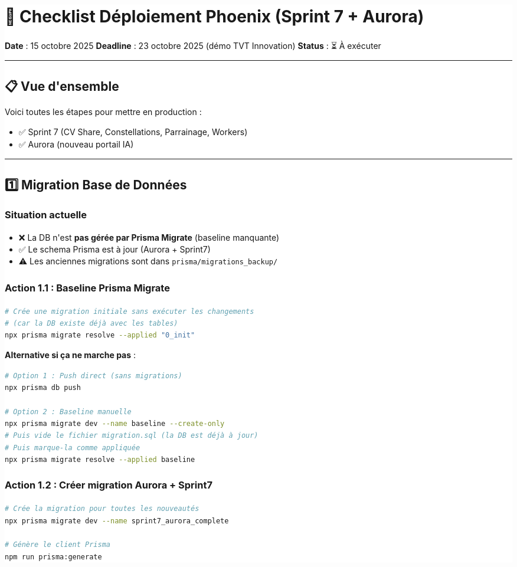 # 🚀 Checklist Déploiement Phoenix (Sprint 7 + Aurora)

**Date** : 15 octobre 2025
**Deadline** : 23 octobre 2025 (démo TVT Innovation)
**Status** : ⏳ À exécuter

---

## 📋 Vue d'ensemble

Voici toutes les étapes pour mettre en production :
- ✅ Sprint 7 (CV Share, Constellations, Parrainage, Workers)
- ✅ Aurora (nouveau portail IA)

---

## 1️⃣ Migration Base de Données

### Situation actuelle
- ❌ La DB n'est **pas gérée par Prisma Migrate** (baseline manquante)
- ✅ Le schema Prisma est à jour (Aurora + Sprint7)
- ⚠️ Les anciennes migrations sont dans `prisma/migrations_backup/`

### Action 1.1 : Baseline Prisma Migrate

```bash
# Crée une migration initiale sans exécuter les changements
# (car la DB existe déjà avec les tables)
npx prisma migrate resolve --applied "0_init"
```

**Alternative si ça ne marche pas** :
```bash
# Option 1 : Push direct (sans migrations)
npx prisma db push

# Option 2 : Baseline manuelle
npx prisma migrate dev --name baseline --create-only
# Puis vide le fichier migration.sql (la DB est déjà à jour)
# Puis marque-la comme appliquée
npx prisma migrate resolve --applied baseline
```

### Action 1.2 : Créer migration Aurora + Sprint7

```bash
# Crée la migration pour toutes les nouveautés
npx prisma migrate dev --name sprint7_aurora_complete

# Génère le client Prisma
npm run prisma:generate
```
